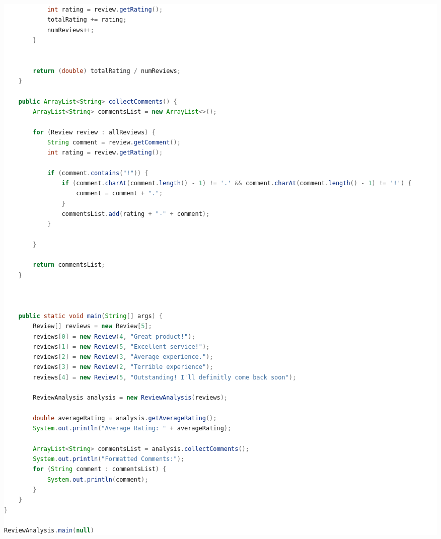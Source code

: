 ```java
            int rating = review.getRating();
            totalRating += rating;
            numReviews++;
        }


        return (double) totalRating / numReviews;
    }

    public ArrayList<String> collectComments() {
        ArrayList<String> commentsList = new ArrayList<>();

        for (Review review : allReviews) {
            String comment = review.getComment();
            int rating = review.getRating();

            if (comment.contains("!")) {
                if (comment.charAt(comment.length() - 1) != '.' && comment.charAt(comment.length() - 1) != '!') {
                    comment = comment + ".";
                }
                commentsList.add(rating + "-" + comment);
            }

        }

        return commentsList;
    }

    

    public static void main(String[] args) {
        Review[] reviews = new Review[5];
        reviews[0] = new Review(4, "Great product!");
        reviews[1] = new Review(5, "Excellent service!");
        reviews[2] = new Review(3, "Average experience.");
        reviews[3] = new Review(2, "Terrible experience");
        reviews[4] = new Review(5, "Outstanding! I'll definitly come back soon");

        ReviewAnalysis analysis = new ReviewAnalysis(reviews);

        double averageRating = analysis.getAverageRating();
        System.out.println("Average Rating: " + averageRating);

        ArrayList<String> commentsList = analysis.collectComments();
        System.out.println("Formatted Comments:");
        for (String comment : commentsList) {
            System.out.println(comment);
        }
    }
}

ReviewAnalysis.main(null)
```
